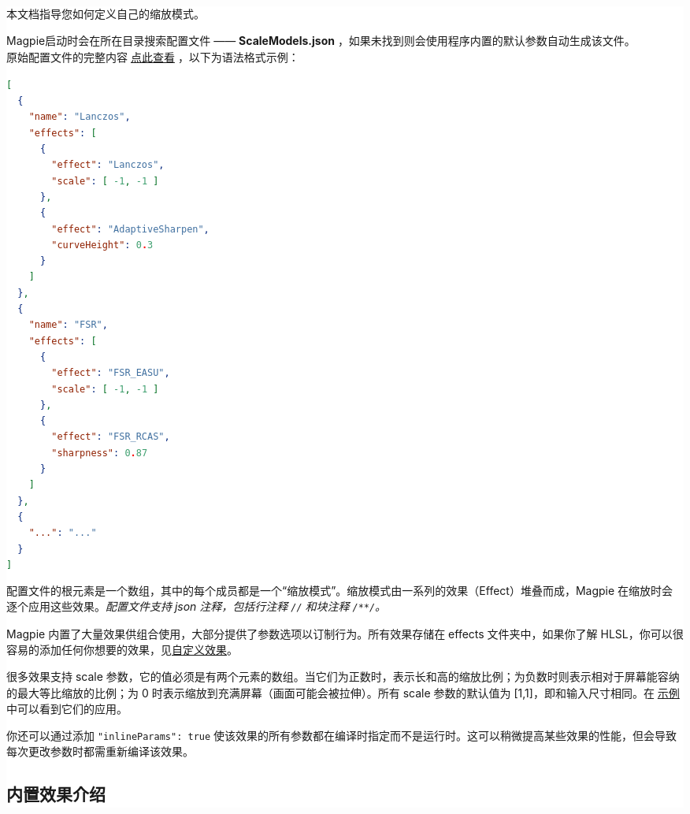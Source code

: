本文档指导您如何定义自己的缩放模式。

Magpie启动时会在所在目录搜索配置文件 —— **ScaleModels.json** ，如果未找到则会使用程序内置的默认参数自动生成该文件。  
原始配置文件的完整内容 [点此查看](https://github.com/Blinue/Magpie/blob/main/Magpie/Resources/BuiltInScaleModels.json) ，以下为语法格式示例：

```json
[
  {
    "name": "Lanczos",
    "effects": [
      {
        "effect": "Lanczos",
        "scale": [ -1, -1 ]
      },
      {
        "effect": "AdaptiveSharpen",
        "curveHeight": 0.3
      }
    ]
  },
  {
    "name": "FSR",
    "effects": [
      {
        "effect": "FSR_EASU",
        "scale": [ -1, -1 ]
      },
      {
        "effect": "FSR_RCAS",
        "sharpness": 0.87
      }
    ]
  },
  {
    "...": "..."
  }
]
```

配置文件的根元素是一个数组，其中的每个成员都是一个“缩放模式”。缩放模式由一系列的效果（Effect）堆叠而成，Magpie 在缩放时会逐个应用这些效果。*配置文件支持 json 注释，包括行注释 `//` 和块注释 `/**/`。*

Magpie 内置了大量效果供组合使用，大部分提供了参数选项以订制行为。所有效果存储在 effects 文件夹中，如果你了解 HLSL，你可以很容易的添加任何你想要的效果，见[自定义效果](https://github.com/Blinue/Magpie/wiki/%E8%87%AA%E5%AE%9A%E4%B9%89%E6%95%88%E6%9E%9C%EF%BC%88MagpieFX%EF%BC%89)。

很多效果支持 scale 参数，它的值必须是有两个元素的数组。当它们为正数时，表示长和高的缩放比例；为负数时则表示相对于屏幕能容纳的最大等比缩放的比例；为 0 时表示缩放到充满屏幕（画面可能会被拉伸）。所有 scale 参数的默认值为 [1,1]，即和输入尺寸相同。在 [示例](#示例) 中可以看到它们的应用。

你还可以通过添加 `"inlineParams": true` 使该效果的所有参数都在编译时指定而不是运行时。这可以稍微提高某些效果的性能，但会导致每次更改参数时都需重新编译该效果。

## 内置效果介绍
